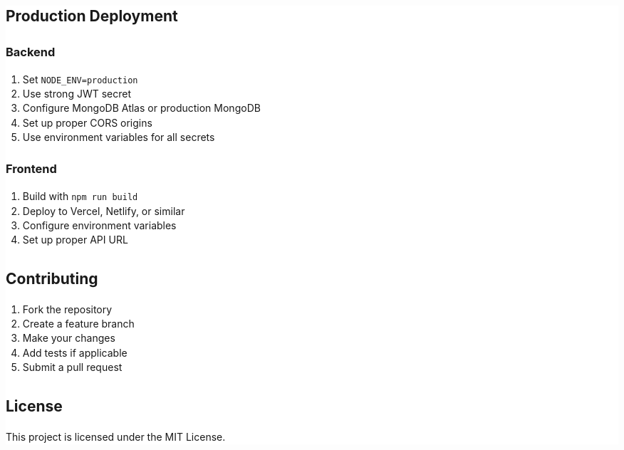 ## Production Deployment

### Backend
1. Set `NODE_ENV=production`
2. Use strong JWT secret
3. Configure MongoDB Atlas or production MongoDB
4. Set up proper CORS origins
5. Use environment variables for all secrets

### Frontend
1. Build with `npm run build`
2. Deploy to Vercel, Netlify, or similar
3. Configure environment variables
4. Set up proper API URL

## Contributing

1. Fork the repository
2. Create a feature branch
3. Make your changes
4. Add tests if applicable
5. Submit a pull request

## License

This project is licensed under the MIT License.
